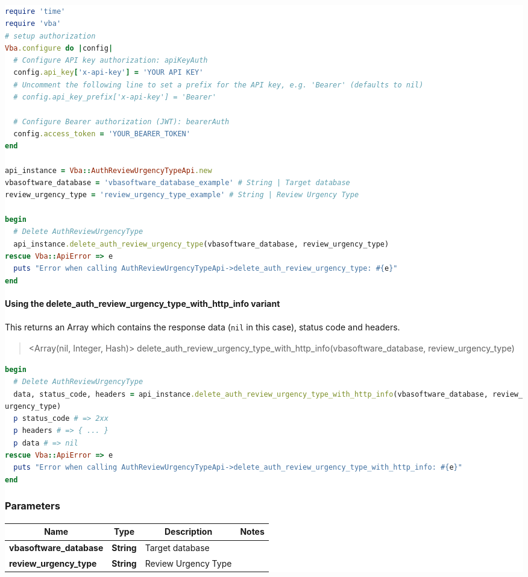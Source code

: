 ```ruby
require 'time'
require 'vba'
# setup authorization
Vba.configure do |config|
  # Configure API key authorization: apiKeyAuth
  config.api_key['x-api-key'] = 'YOUR API KEY'
  # Uncomment the following line to set a prefix for the API key, e.g. 'Bearer' (defaults to nil)
  # config.api_key_prefix['x-api-key'] = 'Bearer'

  # Configure Bearer authorization (JWT): bearerAuth
  config.access_token = 'YOUR_BEARER_TOKEN'
end

api_instance = Vba::AuthReviewUrgencyTypeApi.new
vbasoftware_database = 'vbasoftware_database_example' # String | Target database
review_urgency_type = 'review_urgency_type_example' # String | Review Urgency Type

begin
  # Delete AuthReviewUrgencyType
  api_instance.delete_auth_review_urgency_type(vbasoftware_database, review_urgency_type)
rescue Vba::ApiError => e
  puts "Error when calling AuthReviewUrgencyTypeApi->delete_auth_review_urgency_type: #{e}"
end
```

#### Using the delete_auth_review_urgency_type_with_http_info variant

This returns an Array which contains the response data (`nil` in this case), status code and headers.

> <Array(nil, Integer, Hash)> delete_auth_review_urgency_type_with_http_info(vbasoftware_database, review_urgency_type)

```ruby
begin
  # Delete AuthReviewUrgencyType
  data, status_code, headers = api_instance.delete_auth_review_urgency_type_with_http_info(vbasoftware_database, review_urgency_type)
  p status_code # => 2xx
  p headers # => { ... }
  p data # => nil
rescue Vba::ApiError => e
  puts "Error when calling AuthReviewUrgencyTypeApi->delete_auth_review_urgency_type_with_http_info: #{e}"
end
```

### Parameters

| Name | Type | Description | Notes |
| ---- | ---- | ----------- | ----- |
| **vbasoftware_database** | **String** | Target database |  |
| **review_urgency_type** | **String** | Review Urgency Type |  |
